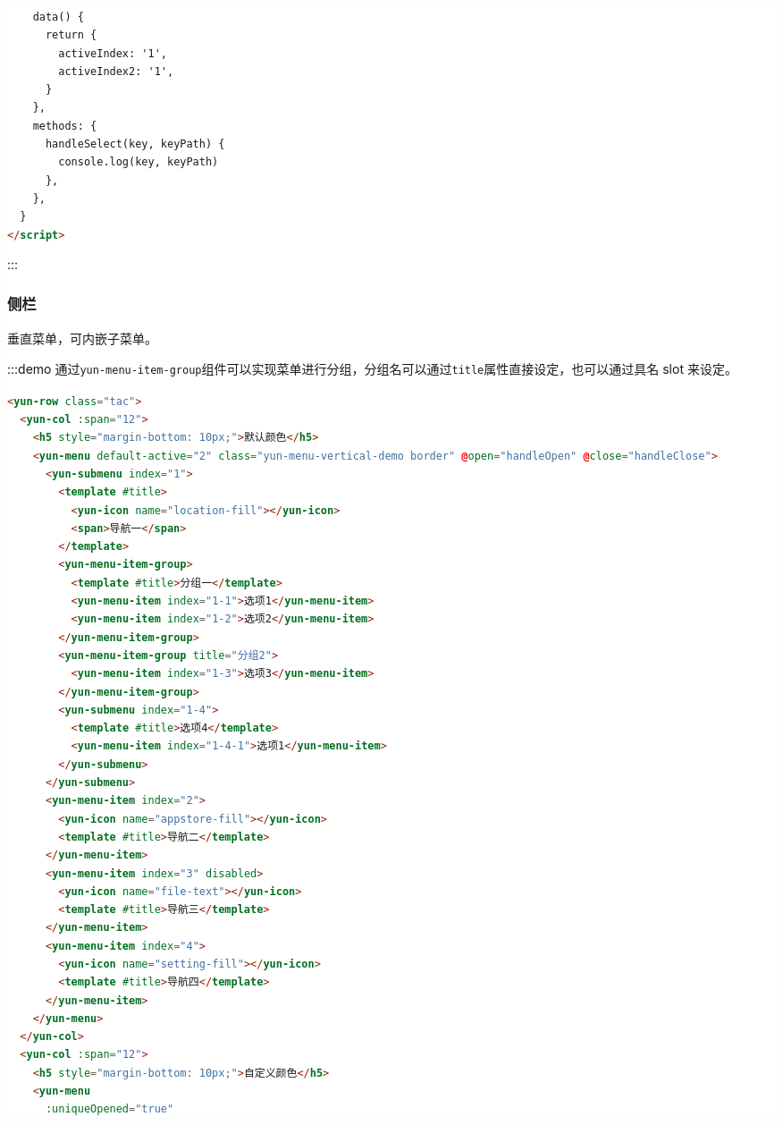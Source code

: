 ```html
    data() {
      return {
        activeIndex: '1',
        activeIndex2: '1',
      }
    },
    methods: {
      handleSelect(key, keyPath) {
        console.log(key, keyPath)
      },
    },
  }
</script>
```

:::

### 侧栏

垂直菜单，可内嵌子菜单。

:::demo 通过`yun-menu-item-group`组件可以实现菜单进行分组，分组名可以通过`title`属性直接设定，也可以通过具名 slot 来设定。

```html
<yun-row class="tac">
  <yun-col :span="12">
    <h5 style="margin-bottom: 10px;">默认颜色</h5>
    <yun-menu default-active="2" class="yun-menu-vertical-demo border" @open="handleOpen" @close="handleClose">
      <yun-submenu index="1">
        <template #title>
          <yun-icon name="location-fill"></yun-icon>
          <span>导航一</span>
        </template>
        <yun-menu-item-group>
          <template #title>分组一</template>
          <yun-menu-item index="1-1">选项1</yun-menu-item>
          <yun-menu-item index="1-2">选项2</yun-menu-item>
        </yun-menu-item-group>
        <yun-menu-item-group title="分组2">
          <yun-menu-item index="1-3">选项3</yun-menu-item>
        </yun-menu-item-group>
        <yun-submenu index="1-4">
          <template #title>选项4</template>
          <yun-menu-item index="1-4-1">选项1</yun-menu-item>
        </yun-submenu>
      </yun-submenu>
      <yun-menu-item index="2">
        <yun-icon name="appstore-fill"></yun-icon>
        <template #title>导航二</template>
      </yun-menu-item>
      <yun-menu-item index="3" disabled>
        <yun-icon name="file-text"></yun-icon>
        <template #title>导航三</template>
      </yun-menu-item>
      <yun-menu-item index="4">
        <yun-icon name="setting-fill"></yun-icon>
        <template #title>导航四</template>
      </yun-menu-item>
    </yun-menu>
  </yun-col>
  <yun-col :span="12">
    <h5 style="margin-bottom: 10px;">自定义颜色</h5>
    <yun-menu
      :uniqueOpened="true"
```